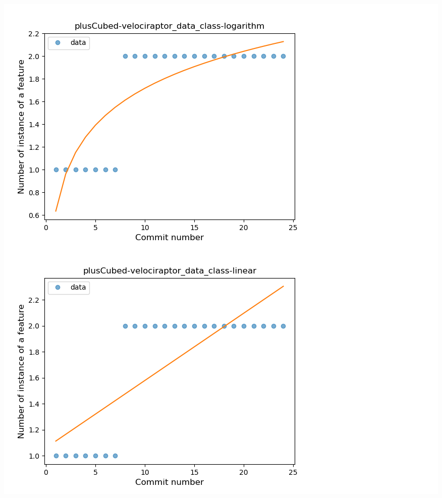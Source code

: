 ![plusCubed-velociraptor T6](../plots/plusCubed-velociraptor_data_class_T6.png)
![plusCubed-velociraptor T1](../plots/plusCubed-velociraptor_data_class_T1.png)
